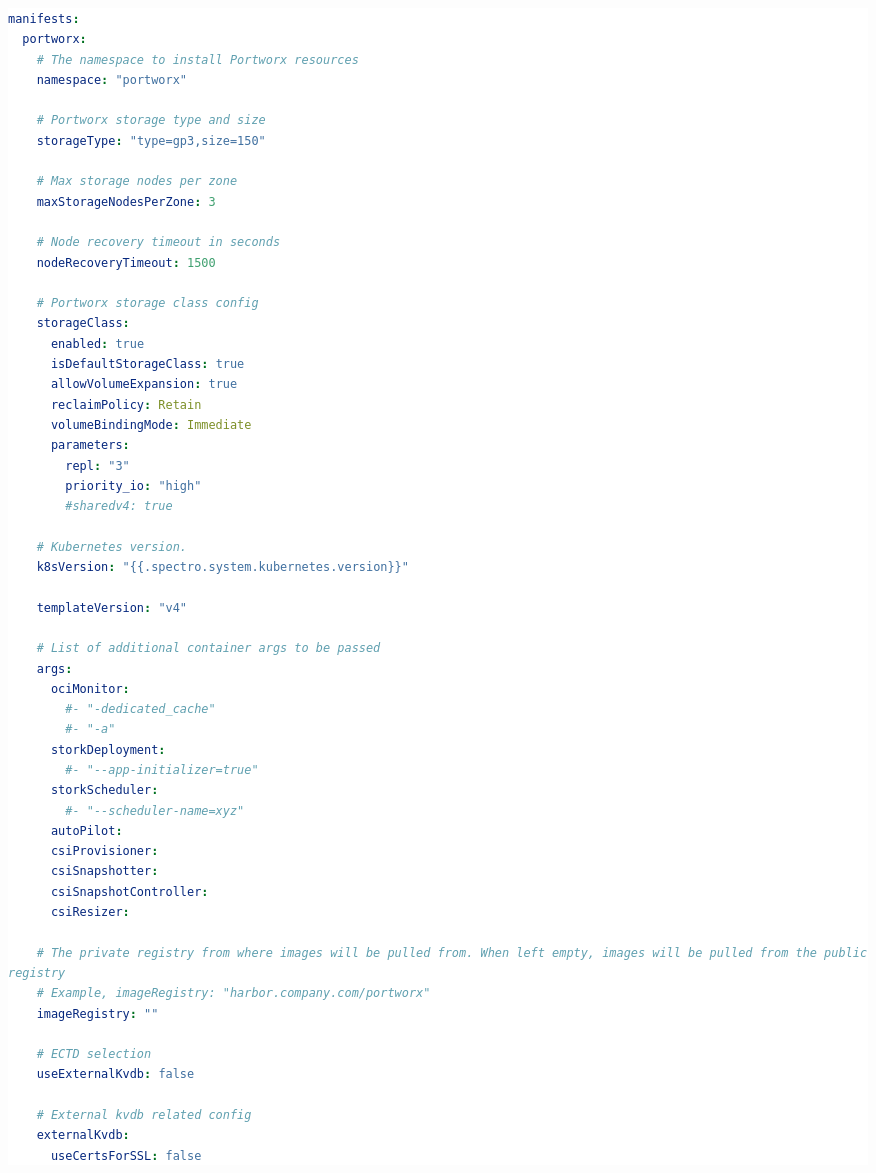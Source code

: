 ```yaml
manifests:
  portworx:
    # The namespace to install Portworx resources
    namespace: "portworx"

    # Portworx storage type and size
    storageType: "type=gp3,size=150"

    # Max storage nodes per zone
    maxStorageNodesPerZone: 3

    # Node recovery timeout in seconds
    nodeRecoveryTimeout: 1500

    # Portworx storage class config
    storageClass:
      enabled: true
      isDefaultStorageClass: true
      allowVolumeExpansion: true
      reclaimPolicy: Retain
      volumeBindingMode: Immediate
      parameters:
        repl: "3"
        priority_io: "high"
        #sharedv4: true

    # Kubernetes version.
    k8sVersion: "{{.spectro.system.kubernetes.version}}"

    templateVersion: "v4"

    # List of additional container args to be passed
    args:
      ociMonitor:
        #- "-dedicated_cache"
        #- "-a"
      storkDeployment:
        #- "--app-initializer=true"
      storkScheduler:
        #- "--scheduler-name=xyz"
      autoPilot:
      csiProvisioner:
      csiSnapshotter:
      csiSnapshotController:
      csiResizer:

    # The private registry from where images will be pulled from. When left empty, images will be pulled from the public registry
    # Example, imageRegistry: "harbor.company.com/portworx"
    imageRegistry: ""

    # ECTD selection
    useExternalKvdb: false

    # External kvdb related config
    externalKvdb:
      useCertsForSSL: false
```

